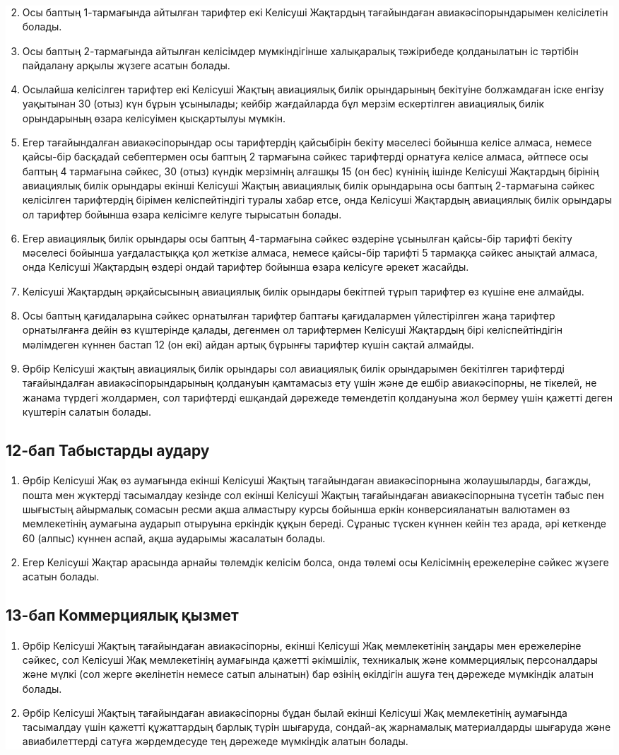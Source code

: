 2. Осы баптың 1-тармағында айтылған тарифтер екi Келiсушi Жақтардың тағайындаған авиакәсiпорындарымен келiсiлетiн болады.

3. Осы баптың 2-тармағында айтылған келiсiмдер мүмкiндiгiнше халықаралық тәжiрибеде қолданылатын iс тәртiбiн пайдалану арқылы жүзеге асатын болады.

4. Осылайша келiсiлген тарифтер екі Келісуші Жақтың авиациялық билiк орындарының бекітуіне болжамдаған іске енгізу уақытынан 30 (отыз) күн бұрын ұсынылады; кейбір жағдайларда бұл мерзiм ескертiлген авиациялық билік орындарының өзара келiсуiмен қысқартылуы мүмкiн.

5. Егер тағайындалған авиакәсiпорындар осы тарифтердiң қайсыбiрiн бекiту мәселесi бойынша келiсе алмаса, немесе қайсы-бiр басқадай себептермен осы баптың 2 тармағына сәйкес тарифтердi орнатуға келiсе алмаса, әйтпесе осы баптың 4 тармағына сәйкес, 30 (отыз) күндiк мерзiмнiң алғашқы 15 (он бес) күнiнiң iшiнде Келiсушi Жақтардың бiрiнiң авиациялық билiк орындары екiншi Келiсушi Жақтың авиациялық билiк орындарына осы баптың 2-тармағына сәйкес келiсiлген тарифтердiң бiрiмен келiспейтiндiгi туралы хабар етсе, онда Келiсушi Жақтардың авиациялық билiк орындары ол тарифтер бойынша өзара келiсiмге келуге тырысатын болады.

6. Егер авиациялық билiк орындары осы баптың 4-тармағына сәйкес өздерiне ұсынылған қайсы-бiр тарифтi бекiту мәселесi бойынша уағдаластыққа қол жеткiзе алмаса, немесе қайсы-бiр тарифтi 5 тармаққа сәйкес анықтай алмаса, онда Келiсушi Жақтардың өздерi ондай тарифтер бойынша өзара келiсуге әрекет жасайды.

7. Келiсушi Жақтардың әрқайсысының авиациялық билiк орындары бекiтпей тұрып тарифтер өз күшiне ене алмайды.

8. Осы баптың қағидаларына сәйкес орнатылған тарифтер баптағы қағидалармен үйлестiрiлген жаңа тарифтер орнатылғанға дейiн өз күштерiнде қалады, дегенмен ол тарифтермен Келiсушi Жақтардың бiрi келіспейтiндiгiн мәлiмдеген күннен бастап 12 (он екi) айдан артық бұрынғы тарифтер күшiн сақтай алмайды.

9. Әрбiр Келiсушi жақтың авиациялық билiк орындары сол авиациялық билiк орындарымен бекiтiлген тарифтердi тағайындалған авиакәсiпорындарының қолдануын қамтамасыз ету үшiн және де ешбiр авиакәсiпорны, не тiкелей, не жанама түрдегi жолдармен, сол тарифтердi ешқандай дәрежеде төмендетiп қолдануына жол бермеу үшiн қажеттi деген күштерiн салатын болады.

## 12-бап Табыстарды аудару

1. Әрбiр Келiсушi Жақ өз аумағында екiншi Келiсушi Жақтың тағайындаған авиакәсiпорнына жолаушыларды, багажды, пошта мен жүктердi тасымалдау кезiнде сол екiншi Келiсушi Жақтың тағайындаған авиакәсiпорнына түсетiн табыс пен шығыстың айырмалық сомасын ресми ақша алмастыру курсы бойынша еркiн конверсияланатын валютамен өз мемлекетiнiң аумағына аударып отыруына еркiндiк құқын бередi. Сұраныс түскен күннен кейiн тез арада, әрi кеткенде 60 (алпыс) күннен аспай, ақша аударымы жасалатын болады.

2. Егер Келiсушi Жақтар арасында арнайы төлемдiк келiсiм болса, онда төлемi осы Келiсiмнiң ережелерiне сәйкес жүзеге асатын болады.

## 13-бап Коммерциялық қызмет

1. Әрбiр Келiсушi Жақтың тағайындаған авиакәсiпорны, екiншi Келiсушi Жақ мемлекетiнiң заңдары мен ережелерiне сәйкес, сол Келiсушi Жақ мемлекетiнiң аумағында қажеттi әкiмшiлiк, техникалық және коммерциялық персоналдары және мүлкi (сол жерге әкелiнетiн немесе сатып алынатын) бар өзiнiң өкiлдiгiн ашуға тең дәрежеде мүмкiндiк алатын болады.

2. Әрбiр Келiсушi Жақтың тағайындаған авиакәсiпорны бұдан былай екiншi Келiсушi Жақ мемлекетiнiң аумағында тасымалдау үшiн қажеттi құжаттардың барлық түрiн шығаруда, сондай-ақ жарнамалық материалдарды шығаруда және авиабилеттердi сатуға жәрдемдесуде тең дәрежеде мүмкiндiк алатын болады.
